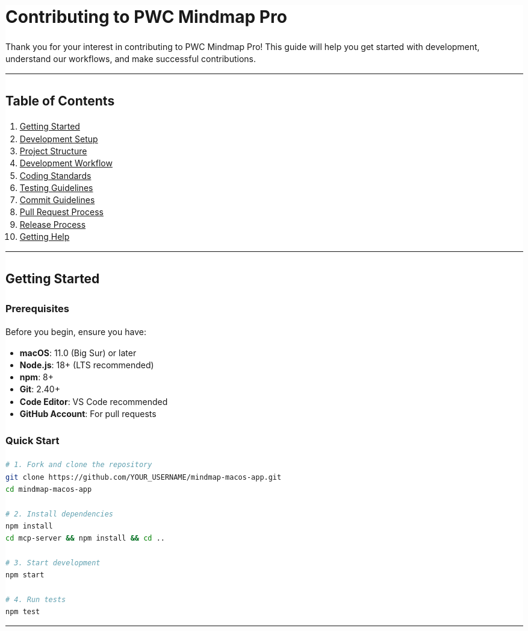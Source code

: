 # Contributing to PWC Mindmap Pro

Thank you for your interest in contributing to PWC Mindmap Pro! This guide will help you get started with development, understand our workflows, and make successful contributions.

---

## Table of Contents

1. [Getting Started](#getting-started)
2. [Development Setup](#development-setup)
3. [Project Structure](#project-structure)
4. [Development Workflow](#development-workflow)
5. [Coding Standards](#coding-standards)
6. [Testing Guidelines](#testing-guidelines)
7. [Commit Guidelines](#commit-guidelines)
8. [Pull Request Process](#pull-request-process)
9. [Release Process](#release-process)
10. [Getting Help](#getting-help)

---

## Getting Started

### Prerequisites

Before you begin, ensure you have:

- **macOS**: 11.0 (Big Sur) or later
- **Node.js**: 18+ (LTS recommended)
- **npm**: 8+
- **Git**: 2.40+
- **Code Editor**: VS Code recommended
- **GitHub Account**: For pull requests

### Quick Start

```bash
# 1. Fork and clone the repository
git clone https://github.com/YOUR_USERNAME/mindmap-macos-app.git
cd mindmap-macos-app

# 2. Install dependencies
npm install
cd mcp-server && npm install && cd ..

# 3. Start development
npm start

# 4. Run tests
npm test
```

---